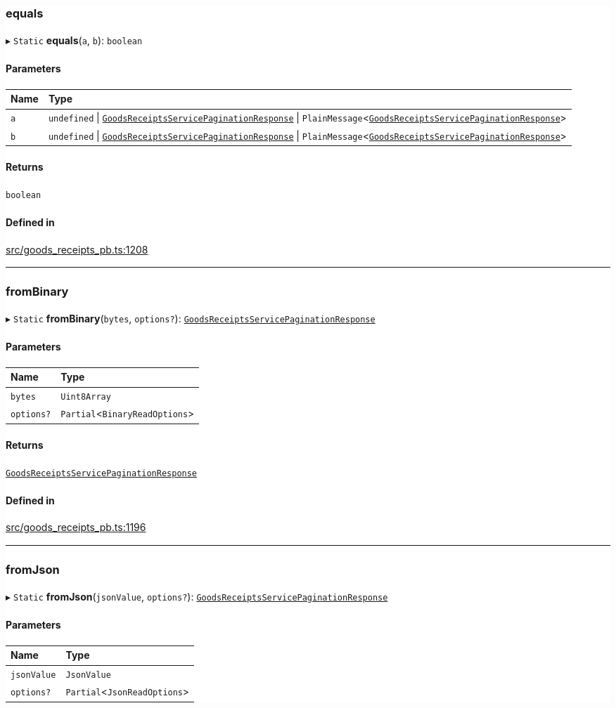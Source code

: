 ### equals

▸ `Static` **equals**(`a`, `b`): `boolean`

#### Parameters

| Name | Type |
| :------ | :------ |
| `a` | `undefined` \| [`GoodsReceiptsServicePaginationResponse`](GoodsReceiptsServicePaginationResponse.md) \| `PlainMessage`<[`GoodsReceiptsServicePaginationResponse`](GoodsReceiptsServicePaginationResponse.md)\> |
| `b` | `undefined` \| [`GoodsReceiptsServicePaginationResponse`](GoodsReceiptsServicePaginationResponse.md) \| `PlainMessage`<[`GoodsReceiptsServicePaginationResponse`](GoodsReceiptsServicePaginationResponse.md)\> |

#### Returns

`boolean`

#### Defined in

[src/goods_receipts_pb.ts:1208](https://github.com/Unaxiom/genesis-ts-sdk/blob/a265138/src/goods_receipts_pb.ts#L1208)

___

### fromBinary

▸ `Static` **fromBinary**(`bytes`, `options?`): [`GoodsReceiptsServicePaginationResponse`](GoodsReceiptsServicePaginationResponse.md)

#### Parameters

| Name | Type |
| :------ | :------ |
| `bytes` | `Uint8Array` |
| `options?` | `Partial`<`BinaryReadOptions`\> |

#### Returns

[`GoodsReceiptsServicePaginationResponse`](GoodsReceiptsServicePaginationResponse.md)

#### Defined in

[src/goods_receipts_pb.ts:1196](https://github.com/Unaxiom/genesis-ts-sdk/blob/a265138/src/goods_receipts_pb.ts#L1196)

___

### fromJson

▸ `Static` **fromJson**(`jsonValue`, `options?`): [`GoodsReceiptsServicePaginationResponse`](GoodsReceiptsServicePaginationResponse.md)

#### Parameters

| Name | Type |
| :------ | :------ |
| `jsonValue` | `JsonValue` |
| `options?` | `Partial`<`JsonReadOptions`\> |
